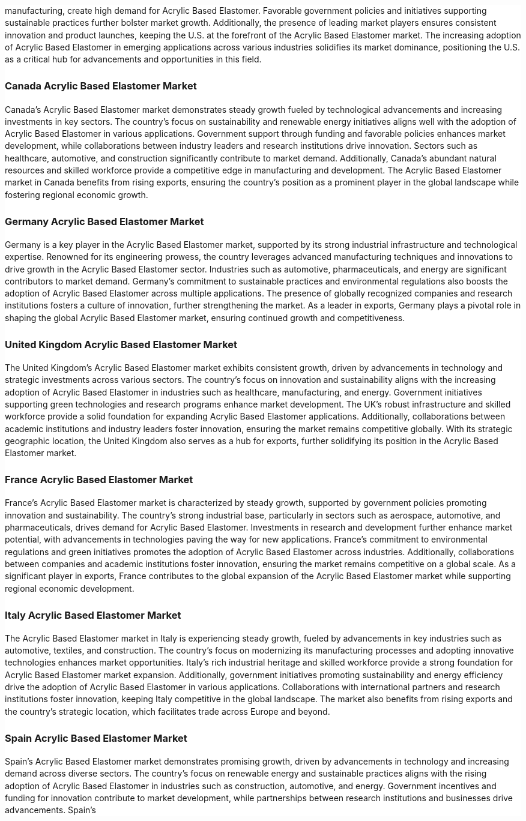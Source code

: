 manufacturing, create high demand for Acrylic Based Elastomer. Favorable government policies and initiatives supporting sustainable practices further bolster market growth. Additionally, the presence of leading market players ensures consistent innovation and product launches, keeping the U.S. at the forefront of the Acrylic Based Elastomer market. The increasing adoption of Acrylic Based Elastomer in emerging applications across various industries solidifies its market dominance, positioning the U.S. as a critical hub for advancements and opportunities in this field.</p><h3>Canada Acrylic Based Elastomer Market</h3><p>Canada&rsquo;s Acrylic Based Elastomer market demonstrates steady growth fueled by technological advancements and increasing investments in key sectors. The country&rsquo;s focus on sustainability and renewable energy initiatives aligns well with the adoption of Acrylic Based Elastomer in various applications. Government support through funding and favorable policies enhances market development, while collaborations between industry leaders and research institutions drive innovation. Sectors such as healthcare, automotive, and construction significantly contribute to market demand. Additionally, Canada&rsquo;s abundant natural resources and skilled workforce provide a competitive edge in manufacturing and development. The Acrylic Based Elastomer market in Canada benefits from rising exports, ensuring the country&rsquo;s position as a prominent player in the global landscape while fostering regional economic growth.</p><h3>Germany Acrylic Based Elastomer Market</h3><p>Germany is a key player in the Acrylic Based Elastomer market, supported by its strong industrial infrastructure and technological expertise. Renowned for its engineering prowess, the country leverages advanced manufacturing techniques and innovations to drive growth in the Acrylic Based Elastomer sector. Industries such as automotive, pharmaceuticals, and energy are significant contributors to market demand. Germany&rsquo;s commitment to sustainable practices and environmental regulations also boosts the adoption of Acrylic Based Elastomer across multiple applications. The presence of globally recognized companies and research institutions fosters a culture of innovation, further strengthening the market. As a leader in exports, Germany plays a pivotal role in shaping the global Acrylic Based Elastomer market, ensuring continued growth and competitiveness.</p><h3>United Kingdom Acrylic Based Elastomer Market</h3><p>The United Kingdom&rsquo;s Acrylic Based Elastomer market exhibits consistent growth, driven by advancements in technology and strategic investments across various sectors. The country&rsquo;s focus on innovation and sustainability aligns with the increasing adoption of Acrylic Based Elastomer in industries such as healthcare, manufacturing, and energy. Government initiatives supporting green technologies and research programs enhance market development. The UK&rsquo;s robust infrastructure and skilled workforce provide a solid foundation for expanding Acrylic Based Elastomer applications. Additionally, collaborations between academic institutions and industry leaders foster innovation, ensuring the market remains competitive globally. With its strategic geographic location, the United Kingdom also serves as a hub for exports, further solidifying its position in the Acrylic Based Elastomer market.</p><h3>France Acrylic Based Elastomer Market</h3><p>France&rsquo;s Acrylic Based Elastomer market is characterized by steady growth, supported by government policies promoting innovation and sustainability. The country&rsquo;s strong industrial base, particularly in sectors such as aerospace, automotive, and pharmaceuticals, drives demand for Acrylic Based Elastomer. Investments in research and development further enhance market potential, with advancements in technologies paving the way for new applications. France&rsquo;s commitment to environmental regulations and green initiatives promotes the adoption of Acrylic Based Elastomer across industries. Additionally, collaborations between companies and academic institutions foster innovation, ensuring the market remains competitive on a global scale. As a significant player in exports, France contributes to the global expansion of the Acrylic Based Elastomer market while supporting regional economic development.</p><h3>Italy Acrylic Based Elastomer Market</h3><p>The Acrylic Based Elastomer market in Italy is experiencing steady growth, fueled by advancements in key industries such as automotive, textiles, and construction. The country&rsquo;s focus on modernizing its manufacturing processes and adopting innovative technologies enhances market opportunities. Italy&rsquo;s rich industrial heritage and skilled workforce provide a strong foundation for Acrylic Based Elastomer market expansion. Additionally, government initiatives promoting sustainability and energy efficiency drive the adoption of Acrylic Based Elastomer in various applications. Collaborations with international partners and research institutions foster innovation, keeping Italy competitive in the global landscape. The market also benefits from rising exports and the country&rsquo;s strategic location, which facilitates trade across Europe and beyond.</p><h3>Spain Acrylic Based Elastomer Market</h3><p>Spain&rsquo;s Acrylic Based Elastomer market demonstrates promising growth, driven by advancements in technology and increasing demand across diverse sectors. The country&rsquo;s focus on renewable energy and sustainable practices aligns with the rising adoption of Acrylic Based Elastomer in industries such as construction, automotive, and energy. Government incentives and funding for innovation contribute to market development, while partnerships between research institutions and businesses drive advancements. Spain&rsquo;s